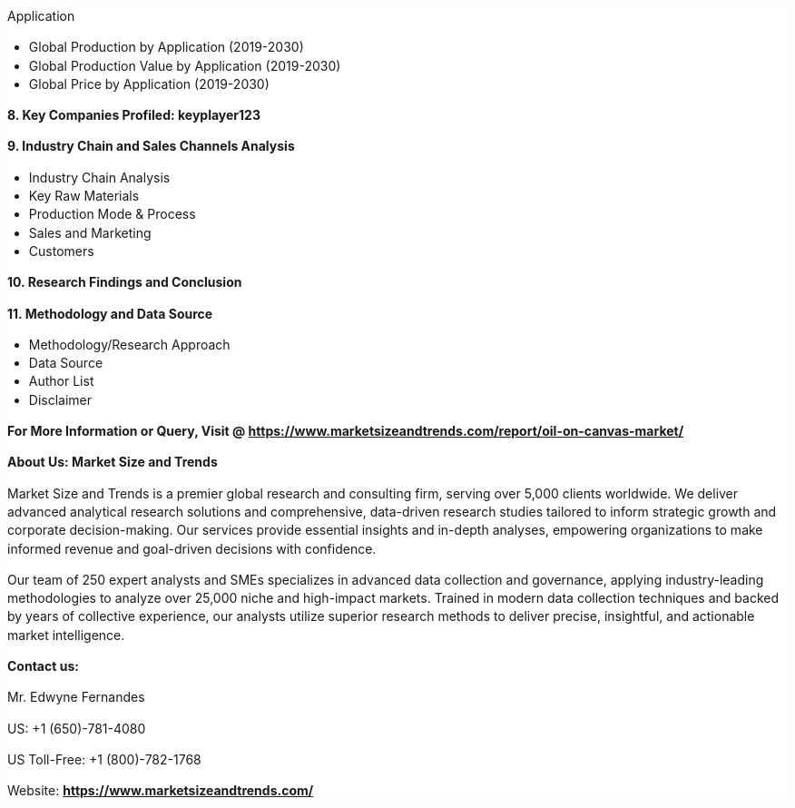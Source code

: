 Application</strong></p><ul><li>Global Production by Application (2019-2030)</li><li>Global Production Value by Application (2019-2030)</li><li>Global Price by Application (2019-2030)</li></ul><p><strong>8. Key Companies Profiled: keyplayer123</strong></p><p><strong>9. Industry Chain and Sales Channels Analysis</strong></p><ul><li>Industry Chain Analysis</li><li>Key Raw Materials</li><li>Production Mode &amp; Process</li><li>Sales and Marketing</li><li>Customers</li></ul><p><strong>10. Research Findings and Conclusion</strong></p><p><strong>11. Methodology and Data Source</strong></p><ul><li>Methodology/Research Approach</li><li>Data Source</li><li>Author List</li><li>Disclaimer</li></ul></p><p><strong>For More Information or Query, Visit @ <a href="https://www.marketsizeandtrends.com/report/oil-on-canvas-market/">https://www.marketsizeandtrends.com/report/oil-on-canvas-market/</a></strong></p><p><strong>About Us: Market Size and Trends</strong></p><p>Market Size and Trends is a premier global research and consulting firm, serving over 5,000 clients worldwide. We deliver advanced analytical research solutions and comprehensive, data-driven research studies tailored to inform strategic growth and corporate decision-making. Our services provide essential insights and in-depth analyses, empowering organizations to make informed revenue and goal-driven decisions with confidence.</p><p>Our team of 250 expert analysts and SMEs specializes in advanced data collection and governance, applying industry-leading methodologies to analyze over 25,000 niche and high-impact markets. Trained in modern data collection techniques and backed by years of collective experience, our analysts utilize superior research methods to deliver precise, insightful, and actionable market intelligence.</p><p><strong>Contact us:</strong></p><p>Mr. Edwyne Fernandes</p><p>US: +1 (650)-781-4080</p><p>US Toll-Free: +1 (800)-782-1768</p><p>Website: <strong><a href="https://www.marketsizeandtrends.com/">https://www.marketsizeandtrends.com/</a></strong></p>
